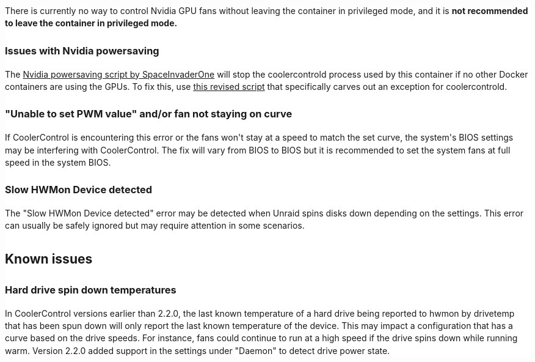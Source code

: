 There is currently no way to control Nvidia GPU fans without leaving the container in privileged mode, and it is **not recommended to leave the container in privileged mode.**

### Issues with Nvidia powersaving

The [Nvidia powersaving script by SpaceInvaderOne](https://github.com/SpaceinvaderOne/nvidia_powersave) will stop the coolercontrold process used by this container if no other Docker containers are using the GPUs. To fix this, use [this revised script](https://github.com/guniv/CoolerControl-Docker/blob/main/tutorial/nvidia_power.sh) that specifically carves out an exception for coolercontrold.

### "Unable to set PWM value" and/or fan not staying on curve

If CoolerControl is encountering this error or the fans won't stay at a speed to match the set curve, the system's BIOS settings may be interfering with CoolerControl. The fix will vary from BIOS to BIOS but it is recommended to set the system fans at full speed in the system BIOS.

### Slow HWMon Device detected 

The "Slow HWMon Device detected" error may be detected when Unraid spins disks down depending on the settings. This error can usually be safely ignored but may require attention in some scenarios.

## Known issues

### Hard drive spin down temperatures

In CoolerControl versions earlier than 2.2.0, the last known temperature of a hard drive being reported to hwmon by drivetemp that has been spun down will only report the last known temperature of the device. This may impact a configuration that has a curve based on the drive speeds. For instance, fans could continue to run at a high speed if the drive spins down while running warm. Version 2.2.0 added support in the settings under "Daemon" to detect drive power state.
